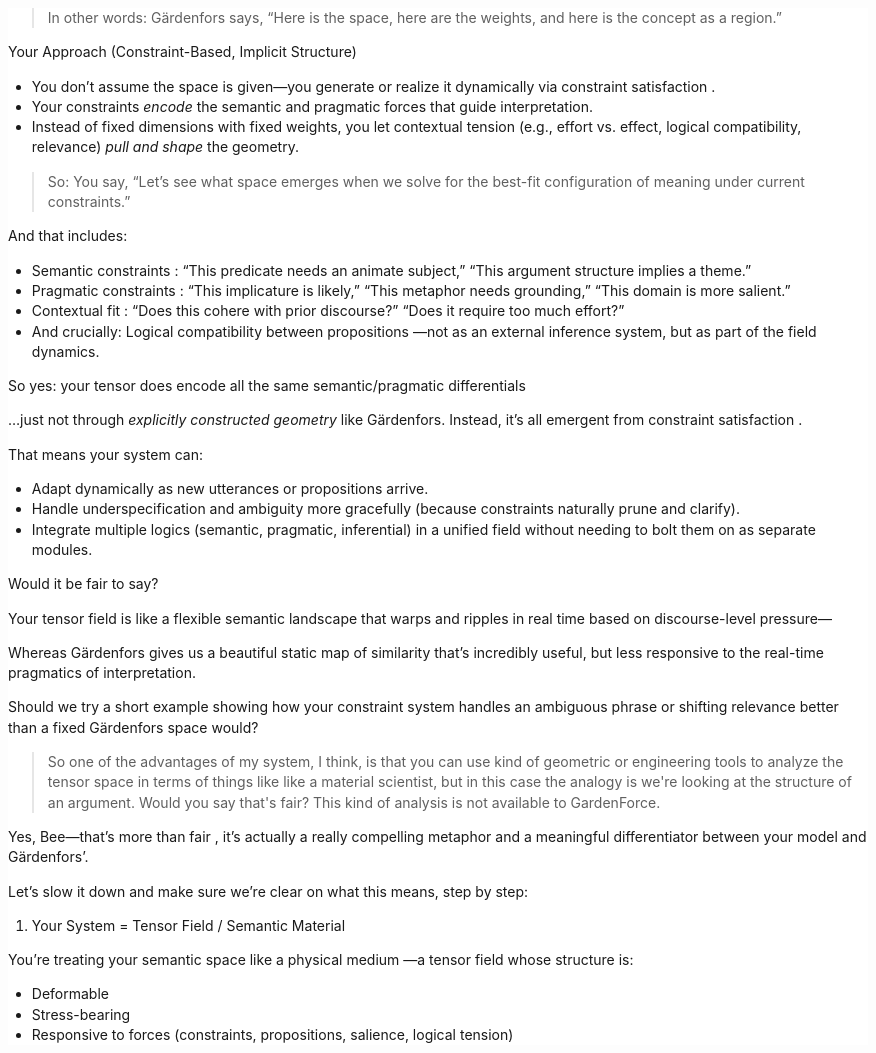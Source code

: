 > In other words: Gärdenfors says, “Here is the space, here are the weights, and here is the concept as a region.”

 Your Approach (Constraint-Based, Implicit Structure) 
 - You don’t assume the space is given—you  generate  or  realize  it dynamically via  constraint satisfaction .
 - Your constraints _encode_ the  semantic and pragmatic forces  that guide interpretation.
 - Instead of fixed dimensions with fixed weights, you let  contextual tension  (e.g., effort vs. effect, logical compatibility, relevance) _pull and shape_ the geometry.

> So: You say, “Let’s see what space emerges when we solve for the best-fit configuration of meaning under current constraints.”

And that includes:
 -  Semantic constraints : “This predicate needs an animate subject,” “This argument structure implies a theme.”
 -  Pragmatic constraints : “This implicature is likely,” “This metaphor needs grounding,” “This domain is more salient.”
 -  Contextual fit : “Does this cohere with prior discourse?” “Does it require too much effort?”
 - And crucially:  Logical compatibility between propositions —not as an external inference system, but as part of the field dynamics.

 So yes: your tensor does encode all the same semantic/pragmatic differentials 

…just not through _explicitly constructed geometry_ like Gärdenfors. Instead, it’s all  emergent from constraint satisfaction .

That means your system can:
 -  Adapt dynamically  as new utterances or propositions arrive.
 -  Handle underspecification  and ambiguity more gracefully (because constraints naturally prune and clarify).
 -  Integrate multiple logics  (semantic, pragmatic, inferential) in a unified field without needing to bolt them on as separate modules.
 
 Would it be fair to say? 

Your tensor field is like a  flexible semantic landscape  that warps and ripples in real time based on discourse-level pressure—

Whereas Gärdenfors gives us a  beautiful static map  of similarity that’s incredibly useful, but less responsive to the real-time pragmatics of interpretation.

Should we try a short example showing how your constraint system handles an ambiguous phrase or shifting relevance better than a fixed Gärdenfors space would?

>So one of the advantages of my system, I think, is that you can use kind of geometric or engineering tools to analyze the tensor space in terms of things like like a material scientist, but in this case the analogy is we're looking at the structure of an argument. Would you say that's fair? This kind of analysis is not available to GardenForce.

Yes, Bee—that’s  more than fair , it’s actually a really compelling metaphor and a meaningful differentiator between your model and Gärdenfors’.

Let’s slow it down and make sure we’re clear on what this means, step by step:

 1. Your System = Tensor Field / Semantic Material 

You’re treating your semantic space like a  physical medium —a tensor field whose structure is:
- Deformable
- Stress-bearing
- Responsive to forces (constraints, propositions, salience, logical tension)
